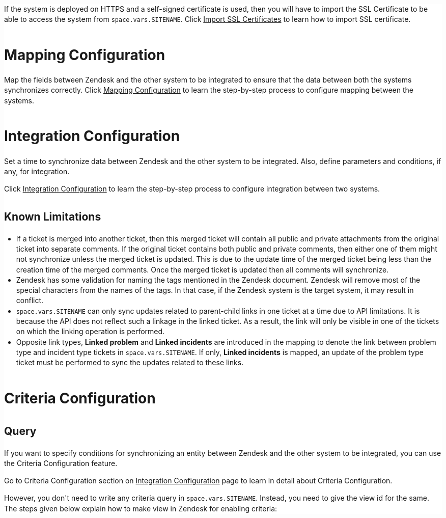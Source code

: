 If the system is deployed on HTTPS and a self-signed certificate is used, then you will have to import the SSL Certificate to be able to access the system from <code class="expression">space.vars.SITENAME</code>. Click [Import SSL Certificates](../getting-started/ssl-certificate-configuration.md) to learn how to import SSL certificate.

# Mapping Configuration

Map the fields between Zendesk and the other system to be integrated to ensure that the data between both the systems synchronizes correctly. Click [Mapping Configuration](../integrate/mapping-configuration.md) to learn the step-by-step process to configure mapping between the systems.

# Integration Configuration

Set a time to synchronize data between Zendesk and the other system to be integrated. Also, define parameters and conditions, if any, for integration.

Click [Integration Configuration](../integrate/integration-configuration.md) to learn the step-by-step process to configure integration between two systems.

## Known Limitations

* If a ticket is merged into another ticket, then this merged ticket will contain all public and private attachments from the original ticket into separate comments. If the original ticket contains both public and private comments, then either one of them might not synchronize unless the merged ticket is updated. This is due to the update time of the merged ticket being less than the creation time of the merged comments. Once the merged ticket is updated then all comments will synchronize.
* Zendesk has some validation for naming the tags mentioned in the Zendesk document. Zendesk will remove most of the special characters from the names of the tags. In that case, if the Zendesk system is the target system, it may result in conflict.
* <code class="expression">space.vars.SITENAME</code> can only sync updates related to parent-child links in one ticket at a time due to API limitations. It is because the API does not reflect such a linkage in the linked ticket. As a result, the link will only be visible in one of the tickets on which the linking operation is performed.
* Opposite link types, **Linked problem** and **Linked incidents** are introduced in the mapping to denote the link between problem type and incident type tickets in <code class="expression">space.vars.SITENAME</code>. If only, **Linked incidents** is mapped, an update of the problem type ticket must be performed to sync the updates related to these links.

# Criteria Configuration

## Query

If you want to specify conditions for synchronizing an entity between Zendesk and the other system to be integrated, you can use the Criteria Configuration feature.

Go to Criteria Configuration section on [Integration Configuration](../integrate/integration-configuration.md) page to learn in detail about Criteria Configuration.

However, you don't need to write any criteria query in <code class="expression">space.vars.SITENAME</code>. Instead, you need to give the view id for the same.  
The steps given below explain how to make view in Zendesk for enabling criteria:
